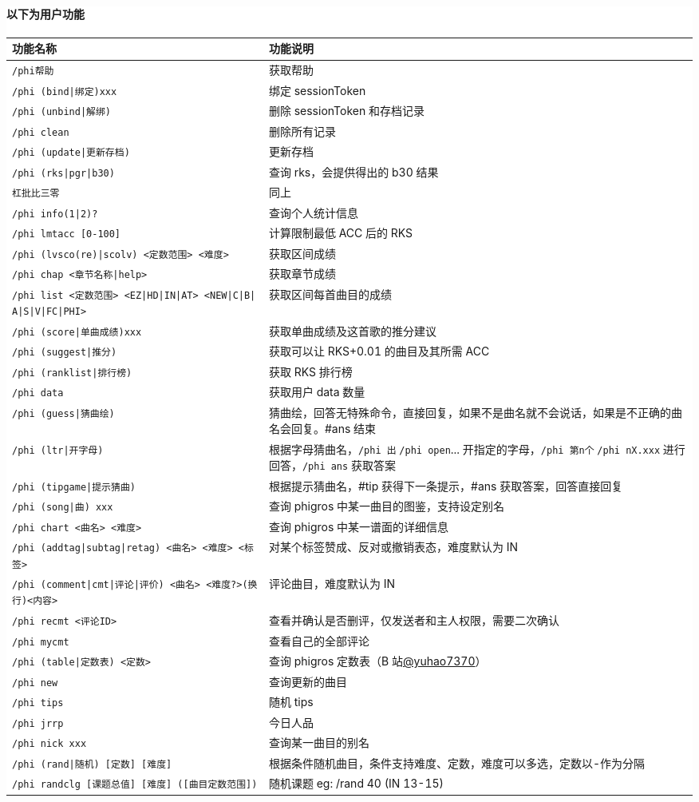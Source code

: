 #### **以下为用户功能**

| **功能名称**                                                          | **功能说明**                                                                                                    |
| :-------------------------------------------------------------------- | :-------------------------------------------------------------------------------------------------------------- |
| `/phi帮助`                                                            | 获取帮助                                                                                                        |
| `/phi (bind\|绑定)xxx`                                                | 绑定 sessionToken                                                                                               |
| `/phi (unbind\|解绑)`                                                 | 删除 sessionToken 和存档记录                                                                                    |
| `/phi clean`                                                          | 删除所有记录                                                                                                    |
| `/phi (update\|更新存档)`                                             | 更新存档                                                                                                        |
| `/phi (rks\|pgr\|b30)`                                                | 查询 rks，会提供得出的 b30 结果                                                                                 |
| `杠批比三零`                                                          | 同上                                                                                                            |
| `/phi info(1\|2)?`                                                    | 查询个人统计信息                                                                                                |
| `/phi lmtacc [0-100]`                                                 | 计算限制最低 ACC 后的 RKS                                                                                       |
| `/phi (lvsco(re)\|scolv) <定数范围> <难度>`                           | 获取区间成绩                                                                                                    |
| `/phi chap <章节名称\|help>`                                          | 获取章节成绩                                                                                                    |
| `/phi list <定数范围> <EZ\|HD\|IN\|AT> <NEW\|C\|B\|A\|S\|V\|FC\|PHI>` | 获取区间每首曲目的成绩                                                                                          |
| `/phi (score\|单曲成绩)xxx`                                           | 获取单曲成绩及这首歌的推分建议                                                                                  |
| `/phi (suggest\|推分)`                                                | 获取可以让 RKS+0.01 的曲目及其所需 ACC                                                                          |
| `/phi (ranklist\|排行榜)`                                             | 获取 RKS 排行榜                                                                                                 |
| `/phi data`                                                           | 获取用户 data 数量                                                                                              |
| `/phi (guess\|猜曲绘)`                                                | 猜曲绘，回答无特殊命令，直接回复，如果不是曲名就不会说话，如果是不正确的曲名会回复。#ans 结束                   |
| `/phi (ltr\|开字母)`                                                  | 根据字母猜曲名，`/phi 出` `/phi open`... 开指定的字母，`/phi 第n个` `/phi nX.xxx` 进行回答，`/phi ans` 获取答案 |
| `/phi (tipgame\|提示猜曲)`                                            | 根据提示猜曲名，#tip 获得下一条提示，#ans 获取答案，回答直接回复                                                |
| `/phi (song\|曲) xxx`                                                 | 查询 phigros 中某一曲目的图鉴，支持设定别名                                                                     |
| `/phi chart <曲名> <难度>`                                            | 查询 phigros 中某一谱面的详细信息                                                                               |
| `/phi (addtag\|subtag\|retag) <曲名> <难度> <标签>`                   | 对某个标签赞成、反对或撤销表态，难度默认为 IN                                                                   |
| `/phi (comment\|cmt\|评论\|评价) <曲名> <难度?>(换行)<内容>`          | 评论曲目，难度默认为 IN                                                                                         |
| `/phi recmt <评论ID>`                                                 | 查看并确认是否删评，仅发送者和主人权限，需要二次确认                                                            |
| `/phi mycmt`                                                          | 查看自己的全部评论                                                                                              |
| `/phi (table\|定数表) <定数>`                                         | 查询 phigros 定数表（B 站[@yuhao7370](space.bilibili.com/275661582)）                                           |
| `/phi new`                                                            | 查询更新的曲目                                                                                                  |
| `/phi tips`                                                           | 随机 tips                                                                                                       |
| `/phi jrrp`                                                           | 今日人品                                                                                                        |
| `/phi nick xxx`                                                       | 查询某一曲目的别名                                                                                              |
| `/phi (rand\|随机) [定数] [难度]`                                     | 根据条件随机曲目，条件支持难度、定数，难度可以多选，定数以-作为分隔                                             |
| `/phi randclg [课题总值] [难度] ([曲目定数范围])`                     | 随机课题 eg: /rand 40 (IN 13-15)                                                                                |